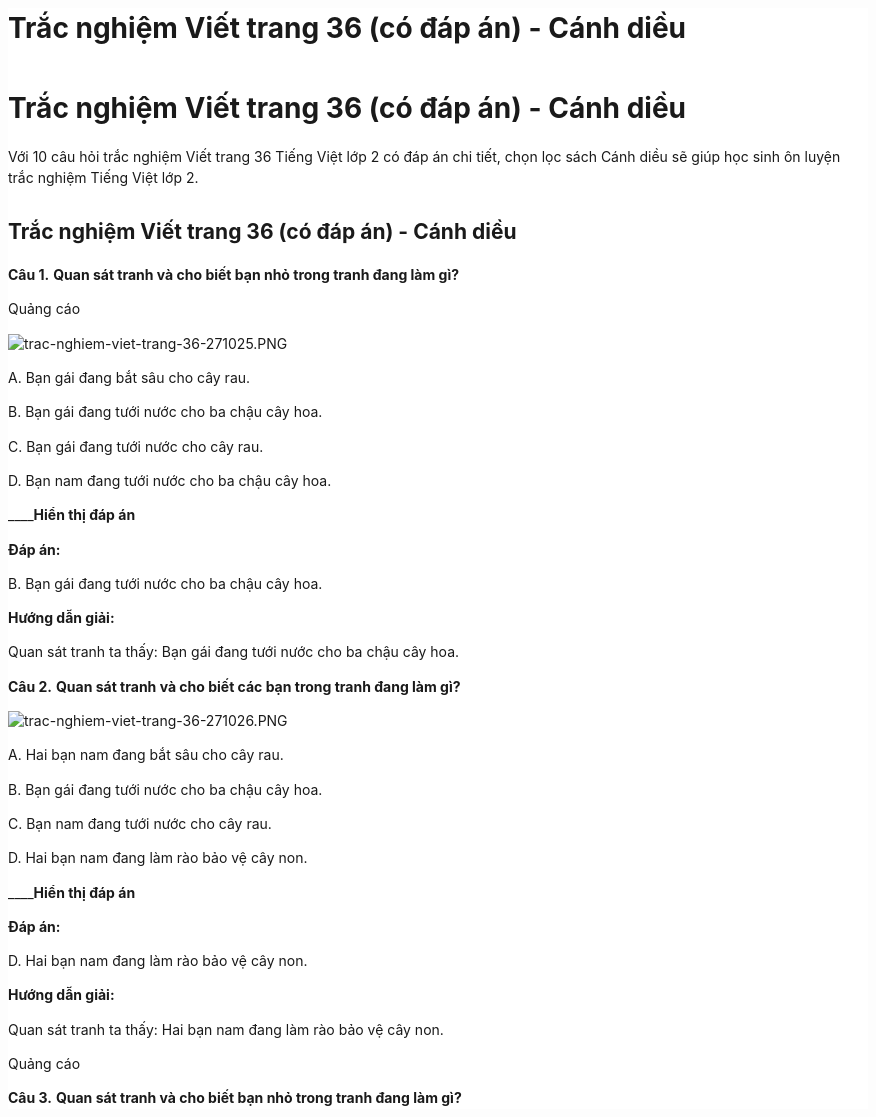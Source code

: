 # Trắc nghiệm Viết trang 36 (có đáp án) - Cánh diều

# Trắc nghiệm Viết trang 36 (có đáp án) - Cánh diều

Với 10 câu hỏi trắc nghiệm Viết trang 36 Tiếng Việt lớp 2 có đáp án chi tiết, chọn lọc sách Cánh diều sẽ giúp học sinh ôn luyện trắc nghiệm Tiếng Việt lớp 2.

## Trắc nghiệm Viết trang 36 (có đáp án) - Cánh diều

**Câu 1.** **Quan sát tranh và cho biết bạn nhỏ trong tranh đang làm gì?**

Quảng cáo

![trac-nghiem-viet-trang-36-271025.PNG](https://vietjack.com/tieng-viet-2-cd/images/trac-nghiem-viet-trang-36-271025.PNG)

A. Bạn gái đang bắt sâu cho cây rau.

B. Bạn gái đang tưới nước cho ba chậu cây hoa.

C. Bạn gái đang tưới nước cho cây rau.

D. Bạn nam đang tưới nước cho ba chậu cây hoa.

____**Hiển thị đáp án**

**Đáp án:**

B. Bạn gái đang tưới nước cho ba chậu cây hoa.

**Hướng dẫn giải:**

Quan sát tranh ta thấy: Bạn gái đang tưới nước cho ba chậu cây hoa.

**Câu 2.** **Quan sát tranh và cho biết các bạn trong tranh đang làm gì?**

![trac-nghiem-viet-trang-36-271026.PNG](https://vietjack.com/tieng-viet-2-cd/images/trac-nghiem-viet-trang-36-271026.PNG)

A. Hai bạn nam đang bắt sâu cho cây rau.

B. Bạn gái đang tưới nước cho ba chậu cây hoa.

C. Bạn nam đang tưới nước cho cây rau.

D. Hai bạn nam đang làm rào bảo vệ cây non.

____**Hiển thị đáp án**

**Đáp án:**

D. Hai bạn nam đang làm rào bảo vệ cây non.

**Hướng dẫn giải:**

Quan sát tranh ta thấy: Hai bạn nam đang làm rào bảo vệ cây non.

Quảng cáo

**Câu 3.** **Quan sát tranh và cho biết bạn nhỏ trong tranh đang làm gì?**
